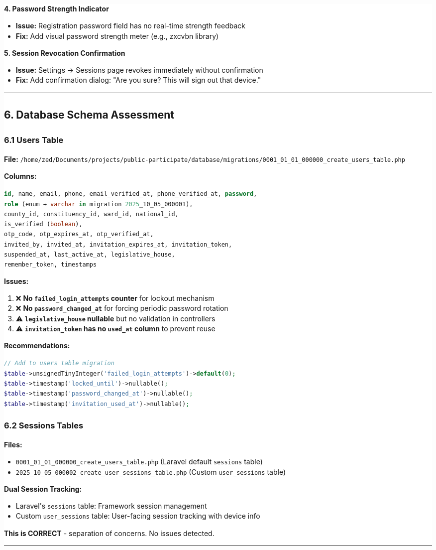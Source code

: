 **4. Password Strength Indicator**
- **Issue:** Registration password field has no real-time strength feedback
- **Fix:** Add visual password strength meter (e.g., zxcvbn library)

**5. Session Revocation Confirmation**
- **Issue:** Settings → Sessions page revokes immediately without confirmation
- **Fix:** Add confirmation dialog: "Are you sure? This will sign out that device."

---

## 6. Database Schema Assessment

### 6.1 Users Table
**File:** `/home/zed/Documents/projects/public-participate/database/migrations/0001_01_01_000000_create_users_table.php`

**Columns:**
```sql
id, name, email, phone, email_verified_at, phone_verified_at, password,
role (enum → varchar in migration 2025_10_05_000001),
county_id, constituency_id, ward_id, national_id,
is_verified (boolean),
otp_code, otp_expires_at, otp_verified_at,
invited_by, invited_at, invitation_expires_at, invitation_token,
suspended_at, last_active_at, legislative_house,
remember_token, timestamps
```

**Issues:**
1. ❌ **No `failed_login_attempts` counter** for lockout mechanism
2. ❌ **No `password_changed_at`** for forcing periodic password rotation
3. ⚠️ **`legislative_house` nullable** but no validation in controllers
4. ⚠️ **`invitation_token` has no `used_at` column** to prevent reuse

**Recommendations:**
```php
// Add to users table migration
$table->unsignedTinyInteger('failed_login_attempts')->default(0);
$table->timestamp('locked_until')->nullable();
$table->timestamp('password_changed_at')->nullable();
$table->timestamp('invitation_used_at')->nullable();
```

### 6.2 Sessions Tables
**Files:**
- `0001_01_01_000000_create_users_table.php` (Laravel default `sessions` table)
- `2025_10_05_000002_create_user_sessions_table.php` (Custom `user_sessions` table)

**Dual Session Tracking:**
- Laravel's `sessions` table: Framework session management
- Custom `user_sessions` table: User-facing session tracking with device info

**This is CORRECT** - separation of concerns. No issues detected.

---